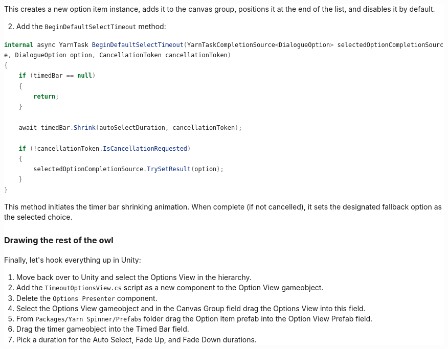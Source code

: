 This creates a new option item instance, adds it to the canvas group, positions it at the end of the list, and disables it by default.

2. Add the `BeginDefaultSelectTimeout` method:

```csharp
internal async YarnTask BeginDefaultSelectTimeout(YarnTaskCompletionSource<DialogueOption> selectedOptionCompletionSource, DialogueOption option, CancellationToken cancellationToken)
{
    if (timedBar == null)
    {
        return;
    }

    await timedBar.Shrink(autoSelectDuration, cancellationToken);

    if (!cancellationToken.IsCancellationRequested)
    {
        selectedOptionCompletionSource.TrySetResult(option);
    }
}
```

This method initiates the timer bar shrinking animation. When complete (if not cancelled), it sets the designated fallback option as the selected choice.

### Drawing the rest of the owl

Finally, let's hook everything up in Unity:

1. Move back over to Unity and select the Options View in the hierarchy.
2. Add the `TimeoutOptionsView.cs` script as a new component to the Option View gameobject.
3. Delete the `Options Presenter` component.
4. Select the Options View gameobject and in the Canvas Group field drag the Options View into this field.
5. From `Packages/Yarn Spinner/Prefabs` folder drag the Option Item prefab into the Option View Prefab field.
6. Drag the timer gameobject into the Timed Bar field.
7. Pick a duration for the Auto Select, Fade Up, and Fade Down durations.
